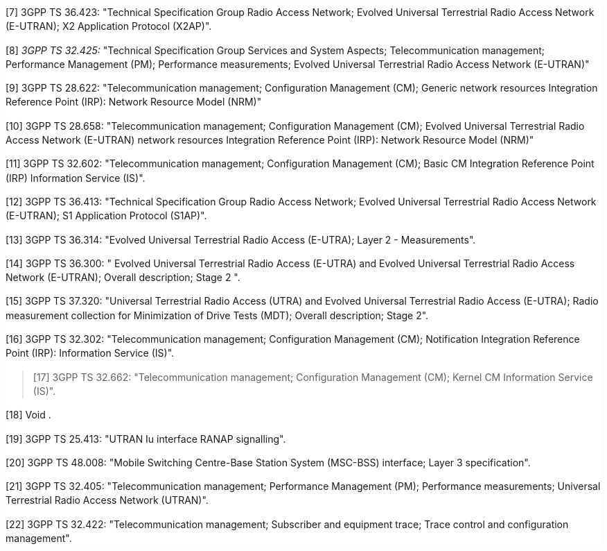 \[7\] 3GPP TS 36.423: \"Technical Specification Group Radio Access
Network; Evolved Universal Terrestrial Radio Access Network (E-UTRAN);
X2 Application Protocol (X2AP)\".

\[8\] *3GPP TS 32.425:* \"Technical Specification Group Services and
System Aspects; Telecommunication management; Performance Management
(PM); Performance measurements; Evolved Universal Terrestrial Radio
Access Network (E-UTRAN)\"

\[9\] 3GPP TS 28.622: \"Telecommunication management; Configuration
Management (CM); Generic network resources Integration Reference Point
(IRP): Network Resource Model (NRM)\"

\[10\] 3GPP TS 28.658: \"Telecommunication management; Configuration
Management (CM); Evolved Universal Terrestrial Radio Access Network
(E-UTRAN) network resources Integration Reference Point (IRP): Network
Resource Model (NRM)\"

\[11\] 3GPP TS 32.602: \"Telecommunication management; Configuration
Management (CM); Basic CM Integration Reference Point (IRP) Information
Service (IS)\".

\[12\] 3GPP TS 36.413: \"Technical Specification Group Radio Access
Network; Evolved Universal Terrestrial Radio Access Network (E-UTRAN);
S1 Application Protocol (S1AP)\".

\[13\] 3GPP TS 36.314: \"Evolved Universal Terrestrial Radio Access
(E-UTRA); Layer 2 - Measurements\".

\[14\] 3GPP TS 36.300: \" Evolved Universal Terrestrial Radio Access
(E-UTRA) and Evolved Universal Terrestrial Radio Access Network
(E-UTRAN); Overall description; Stage 2 \".

\[15\] 3GPP TS 37.320: \"Universal Terrestrial Radio Access (UTRA) and
Evolved Universal Terrestrial Radio Access (E-UTRA); Radio measurement
collection for Minimization of Drive Tests (MDT); Overall description;
Stage 2\".

\[16\] 3GPP TS 32.302: \"Telecommunication management; Configuration
Management (CM); Notification Integration Reference Point (IRP):
Information Service (IS)\".

> \[17\] 3GPP TS 32.662: \"Telecommunication management; Configuration
> Management (CM); Kernel CM Information Service (IS)\".

\[18\] Void .

\[19\] 3GPP TS 25.413: \"UTRAN Iu interface RANAP signalling\".

\[20\] 3GPP TS 48.008: \"Mobile Switching Centre-Base Station System
(MSC-BSS) interface; Layer 3 specification\".

\[21\] 3GPP TS 32.405: \"Telecommunication management; Performance
Management (PM); Performance measurements; Universal Terrestrial Radio
Access Network (UTRAN)\".

\[22\] 3GPP TS 32.422: \"Telecommunication management; Subscriber and
equipment trace; Trace control and configuration management\".
